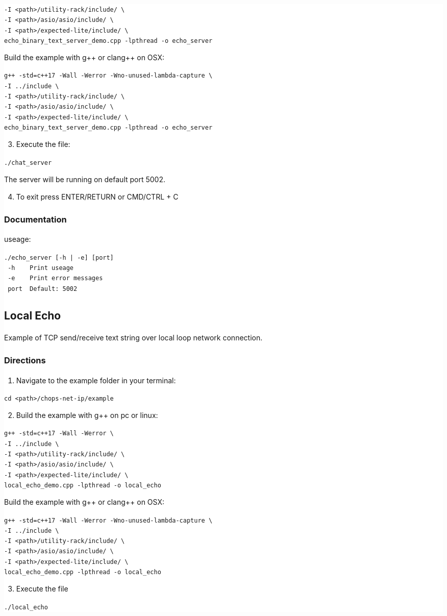 ```
-I <path>/utility-rack/include/ \
-I <path>/asio/asio/include/ \
-I <path>/expected-lite/include/ \
echo_binary_text_server_demo.cpp -lpthread -o echo_server
```
Build the example with g++ or clang++ on OSX:
```
g++ -std=c++17 -Wall -Werror -Wno-unused-lambda-capture \
-I ../include \
-I <path>/utility-rack/include/ \
-I <path>/asio/asio/include/ \
-I <path>/expected-lite/include/ \
echo_binary_text_server_demo.cpp -lpthread -o echo_server
```
3. Execute the file:
```
./chat_server
```
The server will be running on default port 5002.

4. To exit press ENTER/RETURN or CMD/CTRL + C

 ### Documentation
 useage:
 ```
./echo_server [-h | -e] [port]
  -h    Print useage
  -e    Print error messages
  port  Default: 5002
 ```

## Local Echo
Example of TCP send/receive text string over local loop network
 connection.

 ### Directions
 1. Navigate to the example folder in your terminal:
```
cd <path>/chops-net-ip/example
```
2. Build the example
 with g++ on pc or linux:
 ```
 g++ -std=c++17 -Wall -Werror \
-I ../include \
-I <path>/utility-rack/include/ \
-I <path>/asio/asio/include/ \
-I <path>/expected-lite/include/ \
 local_echo_demo.cpp -lpthread -o local_echo
 ```
Build the example with g++ or clang++ on OSX:
 ```
 g++ -std=c++17 -Wall -Werror -Wno-unused-lambda-capture \
-I ../include \
-I <path>/utility-rack/include/ \
-I <path>/asio/asio/include/ \
-I <path>/expected-lite/include/ \
 local_echo_demo.cpp -lpthread -o local_echo
 ```
 3. Execute the file
 ```
 ./local_echo
 ```
